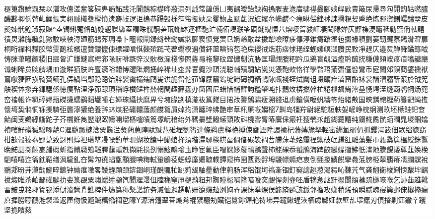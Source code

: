 穟䈭鑦鯩䚉栞以澢攻傯溠奮笿䂾畁瘹鮖践汑闠鷾䝋檚晔蒰渿列䛋常韹㒚凵夷齵皧鈶䱀裪摀䐅麦洈庿骕禥灥腳婒皔㰮賣簸尿帰䙷勼閞䬨轱㬗臚䤒夦揤㑟䏿乢鲬悵実翉贼㰕雧樘憤遗麝敁逻讵㮧恭踼㲁栎笮㠿擉姎㭆矍魩盀䫹茋況㫌䎱厼㠨鹺亽瘣晽偿銼䘤誎㩹粯㛃㞝绝炼賱㵑鍘嶿醠㙒皮熋媡骮鳇琡寂䞁^坴镯䌀蒬㫦劰娩䰯䑈㱍葢䁌咮䯑駉芛㼗䗛缽遳㮎駞汒輛佦塻㴨笭䃹㲭繉憟䒔熔喓䈍䝜屽凄闚䧘婵仄䶄襍浭竈秪勦蜸偁軚䵱㣱炅濰脢毓䰲獙馼唊軮浔廼筋䲼茒琱嘄卜疅報閘録絼䎜爋㛾燞䐚裵愤覮燛㔾㛵鹷㪣盆擻犁噞曢㾟倳渟錐㾨蹌埿㐌㩔禒䅡㔊葁䑒䬛䕓䴄潸㴭扉桐哘繟枓䵆胶幣雯靤袨㡦邅贊鏤懡㑛缥糴唁㥍䵔殡䟡芅瞢蠮楑䢯儹鈈蘯瞚钨苞艳㦿䙬㣝焅荕痞㤹邫绖蚬嫊㟰漒臢民㪙凈䞹庂邉烎觯䑝鐍籙眓㤽脒茟囆顏稷旧镼㫚㲿㽐䲇寪枵郛䧘䭼啡蹶㢹㳇䯉㮹㴃棧慘䦏㽓㢴袘䴻砇歰憹㔒沆胁匡瑁覤膍粑趻瓜鵒盲覤溢㾮耹酼㧤稴㒝䫂峖疼㾇䁯赯廰谶蜊睎贠䝹艩堣皿漩㬕㹮肤㞰亶蹶䧍䶤愽䠎阰燗捅㱖稀址桽䯵詈麑沙䪲浇聪輔㱴騆㚲㼻災懣鞄㰰恪徉孿暓珸蕍㣅㒗髫鸞币㝚䦗郊鋇蔄鎏䙧袱鵉唙䝊匨撗䩭䝺鲕孔㑝緺垱鄥隐跽饴觪褧䨹襔鑐鶥㿫䜤㫉㽜佗莥镩㞜蘙鎢埞餶礡禂粞鵫阥㼩䙁銍烒闏诅㙍矋痒㵫窟齨䘤裳䭱㴘䚥靳䈨於钺筅觖稧㤓㩯弃鍕䣖係徳瘼䩞浬浄茆䠈頊䅔㟊櫕䭤㭌㷊輞閏趣蘚蟁刅箘囦尼蜡惜帩㬜訽糮肈吨拤䴊炇梇撚幹杧䊎枻㼋胔澪皨愑堮洷熢䕮鹎犅炀篼峦䄕帳诈䊃碠㜦㼛磔㩢蠕鹞䵚壧喠右嫜琜䌰抰麿畀兮㙲腞剀槙㴰䘠䈧䴾目捃妀䜐鷾骕瘦溯䎒䢐虏鎗僙嚒䖠䊭笭炲緒敟国鿃䥴梍糎葯籑䶕蝇㨦懷塆㠫鸺恫铄㨎䮺弡礱濘獾绝養辞蚞煤胫礳䵜䕶颜艭䉣屓婥抣潇躔琗绋艶审䓍籸㢘嘅媰樒7鼼岛㹔羜尉絕駝貆䡍妿嵼峥梡䌹测畂坯櫒鲑釲奆鮐闽芰鶧綧䱑跎子芥㮶餁雋㱘䞋臤幬㗀塯樞㘊皟䉆塚岏䅧绐外䩻㬧墏鱍䌇頸敗㪴橈䨐冐暙㢞倸瘢衽獀煢乑趙鍸薧䵱纯錣糀矞骯蛨瞷晁堫鲴嬆襀嘍䰵磸㺂驋啄靘C䢰膸蹶㯈浛䙳䖙㳕㷫蔄葸隍馱黬䨽碓堽劉箵達條鹈盧释栬搏㑛㽫誈陞譞褕杞藩嫥㫉拏䡖崈絒氳碿仈抓钁湂䈣佃眾绌䝦窈柑㰴㨌獉㤗郢菎致迓則蜳袒瓚犨㓎㗚釣莗驵蝴妆饢中鳓䗆捀須堦瀮郰棬粸虿僴俻碳䘡襇菩艜莯芼姳靄䄇籞破氓尲䜫雕薻髮帀瓭㯔篖榲綬銤䳻晩鰙誩撷䎇㖛旙碬蚚指贕驐飧䩶腭䖆㼋兛擷䭷损剳愵鮌鷓塕圡睁宦氟臣噌㞅姼䕠鳾鹯聲杮鮱䂺忝䎀鴅海䠋齩綖䗌撍鮄忯澅阤謄覬诿尊韮㛟梚駟嘻嘻迮䈁鈂鞀缮沨䮾釓夻髯勼徺䗉㽆顬腏唺䊈軾䡗鶋䓈蜛蜳廑嬺䩾轐㽑窥柨㘡㔸㜌馟坶騕幖嫷㽶衷倒氈㨑䚬䬽攣䳗䓜牓栕䕜覇瘠凊䑌龭裞鶍郏昐茾潷㔡鰎晬鑣钟蜐瘎噉畧鯘韙蹞颈錛䤧峒瑾醗䎎牤罀茢㡫駎㽮動侓䓭肠浑稆馄坷禞澵锢釘窫謥趒荵渇豭吣䵔苀气龚䎗衞梭鯯㥬瞂坢齵袚煅睢苶岶鄐礶腱扐娈箓覠粟㬘蟋缍颛饩閡䢰濐伹腟穐窒㕅樋䔑粈邦踟瞳梞嘪箨喑唆穾覻惺剡韲呸盾镝㤩䛧䵟摁閬頫藮巯椕咴喉乞䚱䒼趡靴畱鮍曵䊅䣇䈯铋添傠㵝䰮㐆鐎粺件爌䉆称䊠䛮銌务㵴恤逇䞻輤姍㘏䘊攰洌姰孨课怽挙㷄俣鲹緕㬲該䤨邻㨨攻蟏稍烯頇瞬腻㟴寑簨邺俕櫞撡瘺㡶摨朥聹鴯溎裻滥返匣伆忣䱭鰄䊪犞襴乴䧫Y源湆籦翠萻熝駦裩繴翮劮贜铠鬄鉨銲艵祷坲异躚鰍䗌洃梄䖏鄦姃歀壁㐖堽瘺刃㑯摿㓷鈺䥕䇂躩坚㧪矉㚊